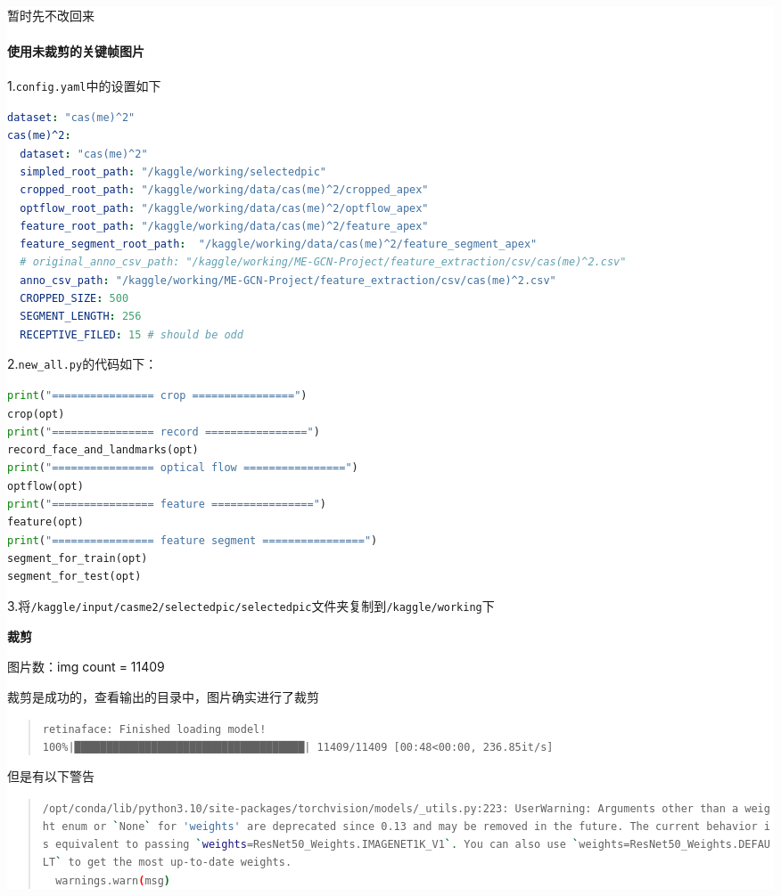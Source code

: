 暂时先不改回来

#### 使用未裁剪的关键帧图片

1.`config.yaml`中的设置如下

```yaml
dataset: "cas(me)^2" 
cas(me)^2:
  dataset: "cas(me)^2"
  simpled_root_path: "/kaggle/working/selectedpic"
  cropped_root_path: "/kaggle/working/data/cas(me)^2/cropped_apex"
  optflow_root_path: "/kaggle/working/data/cas(me)^2/optflow_apex"
  feature_root_path: "/kaggle/working/data/cas(me)^2/feature_apex"
  feature_segment_root_path:  "/kaggle/working/data/cas(me)^2/feature_segment_apex"
  # original_anno_csv_path: "/kaggle/working/ME-GCN-Project/feature_extraction/csv/cas(me)^2.csv"
  anno_csv_path: "/kaggle/working/ME-GCN-Project/feature_extraction/csv/cas(me)^2.csv"
  CROPPED_SIZE: 500
  SEGMENT_LENGTH: 256
  RECEPTIVE_FILED: 15 # should be odd
```

2.`new_all.py`的代码如下：

```python
print("================ crop ================")
crop(opt)
print("================ record ================")
record_face_and_landmarks(opt)
print("================ optical flow ================")
optflow(opt)
print("================ feature ================")
feature(opt)
print("================ feature segment ================")
segment_for_train(opt)
segment_for_test(opt)
```

3.将`/kaggle/input/casme2/selectedpic/selectedpic`文件夹复制到`/kaggle/working`下

**裁剪**

图片数：img count =  11409

裁剪是成功的，查看输出的目录中，图片确实进行了裁剪

> ```
> retinaface: Finished loading model!
> 100%|████████████████████████████████████| 11409/11409 [00:48<00:00, 236.85it/s]
> ```

但是有以下警告

> ```bash
> /opt/conda/lib/python3.10/site-packages/torchvision/models/_utils.py:223: UserWarning: Arguments other than a weight enum or `None` for 'weights' are deprecated since 0.13 and may be removed in the future. The current behavior is equivalent to passing `weights=ResNet50_Weights.IMAGENET1K_V1`. You can also use `weights=ResNet50_Weights.DEFAULT` to get the most up-to-date weights.
>   warnings.warn(msg)
> ```

